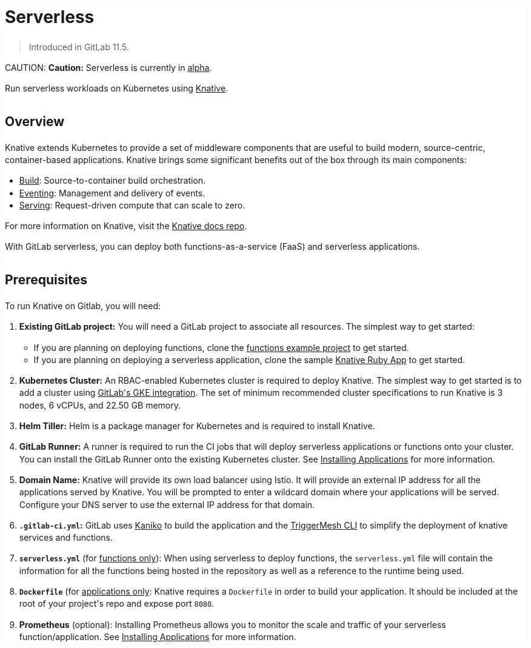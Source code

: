 # Serverless

> Introduced in GitLab 11.5.

CAUTION: **Caution:**
Serverless is currently in [alpha](https://about.gitlab.com/handbook/product/#alpha).

Run serverless workloads on Kubernetes using [Knative](https://cloud.google.com/knative/).

## Overview

Knative extends Kubernetes to provide a set of middleware components that are useful to build modern, source-centric, container-based applications. Knative brings some significant benefits out of the box through its main components:

- [Build](https://github.com/knative/build): Source-to-container build orchestration.
- [Eventing](https://github.com/knative/eventing): Management and delivery of events.
- [Serving](https://github.com/knative/serving): Request-driven compute that can scale to zero.

For more information on Knative, visit the [Knative docs repo](https://github.com/knative/docs).

With GitLab serverless, you can deploy both functions-as-a-service (FaaS) and serverless applications.

## Prerequisites

To run Knative on Gitlab, you will need:

1. **Existing GitLab project:** You will need a GitLab project to associate all resources. The simplest way to get started:

    - If you are planning on deploying functions, clone the [functions example project](https://gitlab.com/knative-examples/functions) to get started.
    - If you are planning on deploying a serverless application, clone the sample [Knative Ruby App](https://gitlab.com/knative-examples/knative-ruby-app) to get started.

1. **Kubernetes Cluster:** An RBAC-enabled Kubernetes cluster is required to deploy Knative.
    The simplest way to get started is to add a cluster using [GitLab's GKE integration](../index.md#adding-and-creating-a-new-gke-cluster-via-gitlab).
    The set of minimum recommended cluster specifications to run Knative is 3 nodes, 6 vCPUs, and 22.50 GB memory.
1. **Helm Tiller:** Helm is a package manager for Kubernetes and is required to install
    Knative.
1. **GitLab Runner:** A runner is required to run the CI jobs that will deploy serverless
    applications or functions onto your cluster. You can install the GitLab Runner
    onto the existing Kubernetes cluster. See [Installing Applications](../index.md#installing-applications) for more information.
1. **Domain Name:** Knative will provide its own load balancer using Istio. It will provide an
    external IP address for all the applications served by Knative. You will be prompted to enter a
    wildcard domain where your applications will be served. Configure your DNS server to use the
    external IP address for that domain.
1. **`.gitlab-ci.yml`:** GitLab uses [Kaniko](https://github.com/GoogleContainerTools/kaniko)
    to build the application and the [TriggerMesh CLI](https://github.com/triggermesh/tm) to simplify the
    deployment of knative services and functions.
1. **`serverless.yml`** (for [functions only](#deploying-functions)): When using serverless to deploy functions, the `serverless.yml` file
    will contain the information for all the functions being hosted in the repository as well as a reference to the
    runtime being used.
1. **`Dockerfile`** (for [applications only](#deploying-serverless-applications): Knative requires a `Dockerfile` in order to build your application. It should be included
    at the root of your project's repo and expose port `8080`.
1. **Prometheus** (optional): Installing Prometheus allows you to monitor the scale and traffic of your serverless function/application.
    See [Installing Applications](../index.md#installing-applications) for more information.